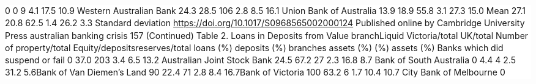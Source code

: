  0 
 0
 9
 4.1
 17.5
 10.9
Western Australian Bank
 24.3 
 28.5 106
 2.8
 8.5
 16.1
Union Bank of Australia
 13.9  18.9 55.8 3.1 27.3 15.0
Mean
 27.1 
 20.8
 62.5
 1.4
 26.2
 3.3
Standard deviation
https://doi.org/10.1017/S0968565002000124 Published online by Cambridge University Press
australian banking crisis 157 
(Continued) Table 2. 
 Loans in 
 Deposits from Value branchLiquid
 Victoria/total  UK/total Number of property/total Equity/depositsreserves/total
 loans (%)  deposits (%) branches assets (%) (%) assets (%)
Banks which did suspend or fail
 0 
 37.0
 203
 3.4
 6.5
 13.2
Australian Joint Stock Bank
 24.5 
 67.2
 27
 2.3
 16.8
 8.7
Bank of South Australia
 0 
 4.4
 4
 2.5
 31.2
 5.6Bank of Van Diemen’s Land
 90 
 22.4
 71
 2.8
 8.4
 16.7Bank of Victoria
 100 
 63.2
 6
 1.7
 10.4
 10.7
City Bank of Melbourne
 0 
